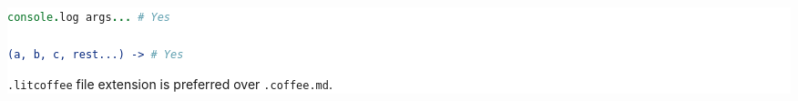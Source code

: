 ```coffeescript
console.log args... # Yes

(a, b, c, rest...) -> # Yes
```

`.litcoffee` file extension is preferred over `.coffee.md`.

[coffeescript-issue-425]: https://github.com/jashkenas/coffee-script/issues/425
[camel-case-variations]: http://en.wikipedia.org/wiki/CamelCase#Variations_and_synonyms
[litcoffee]: http://jashkenas.github.io/coffee-script/#literate
[coffeescript-guide]: https://github.com/polarmobile/coffeescript-style-guide
[mjrusso]: https://github.com/mjrusso
